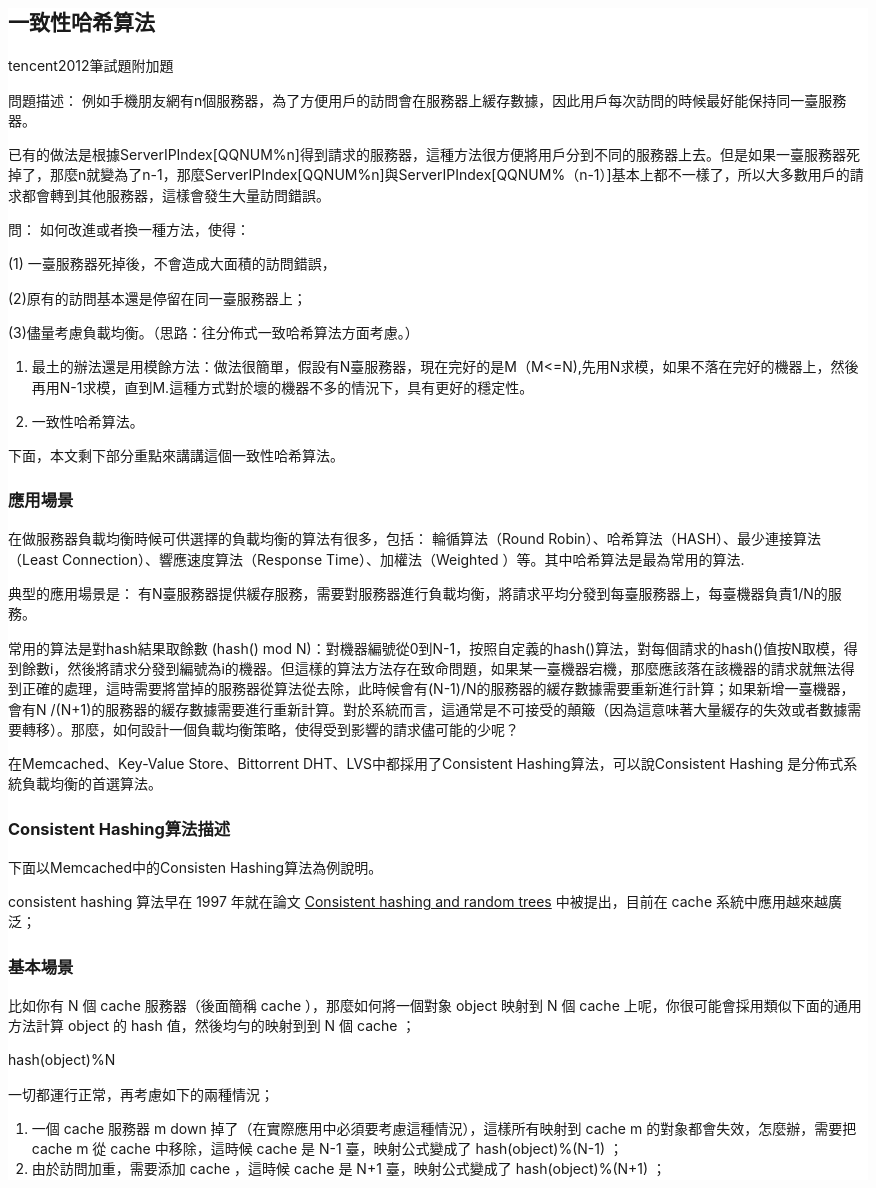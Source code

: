 ## 一致性哈希算法

tencent2012筆試題附加題

問題描述： 例如手機朋友網有n個服務器，為了方便用戶的訪問會在服務器上緩存數據，因此用戶每次訪問的時候最好能保持同一臺服務器。

已有的做法是根據ServerIPIndex[QQNUM%n]得到請求的服務器，這種方法很方便將用戶分到不同的服務器上去。但是如果一臺服務器死掉了，那麼n就變為了n-1，那麼ServerIPIndex[QQNUM%n]與ServerIPIndex[QQNUM%（n-1）]基本上都不一樣了，所以大多數用戶的請求都會轉到其他服務器，這樣會發生大量訪問錯誤。

問： 如何改進或者換一種方法，使得：

(1) 一臺服務器死掉後，不會造成大面積的訪問錯誤，

(2)原有的訪問基本還是停留在同一臺服務器上；

(3)儘量考慮負載均衡。（思路：往分佈式一致哈希算法方面考慮。）

1. 最土的辦法還是用模餘方法：做法很簡單，假設有N臺服務器，現在完好的是M（M<=N),先用N求模，如果不落在完好的機器上，然後再用N-1求模，直到M.這種方式對於壞的機器不多的情況下，具有更好的穩定性。

2. 一致性哈希算法。

下面，本文剩下部分重點來講講這個一致性哈希算法。

### 應用場景
    
在做服務器負載均衡時候可供選擇的負載均衡的算法有很多，包括：  輪循算法（Round Robin）、哈希算法（HASH）、最少連接算法（Least Connection）、響應速度算法（Response Time）、加權法（Weighted ）等。其中哈希算法是最為常用的算法.

典型的應用場景是： 有N臺服務器提供緩存服務，需要對服務器進行負載均衡，將請求平均分發到每臺服務器上，每臺機器負責1/N的服務。

常用的算法是對hash結果取餘數 (hash() mod N)：對機器編號從0到N-1，按照自定義的hash()算法，對每個請求的hash()值按N取模，得到餘數i，然後將請求分發到編號為i的機器。但這樣的算法方法存在致命問題，如果某一臺機器宕機，那麼應該落在該機器的請求就無法得到正確的處理，這時需要將當掉的服務器從算法從去除，此時候會有(N-1)/N的服務器的緩存數據需要重新進行計算；如果新增一臺機器，會有N /(N+1)的服務器的緩存數據需要進行重新計算。對於系統而言，這通常是不可接受的顛簸（因為這意味著大量緩存的失效或者數據需要轉移）。那麼，如何設計一個負載均衡策略，使得受到影響的請求儘可能的少呢？

在Memcached、Key-Value Store、Bittorrent DHT、LVS中都採用了Consistent Hashing算法，可以說Consistent Hashing 是分佈式系統負載均衡的首選算法。
### Consistent Hashing算法描述

下面以Memcached中的Consisten Hashing算法為例說明。

consistent hashing 算法早在 1997 年就在論文 [Consistent hashing and random trees](http://dl.acm.org/citation.cfm?id=258660) 中被提出，目前在 cache 系統中應用越來越廣泛；

### 基本場景

比如你有 N 個 cache 服務器（後面簡稱 cache ），那麼如何將一個對象 object 映射到 N 個 cache 上呢，你很可能會採用類似下面的通用方法計算 object 的 hash 值，然後均勻的映射到到 N 個 cache ；

hash(object)%N

一切都運行正常，再考慮如下的兩種情況；

1. 一個 cache 服務器 m down 掉了（在實際應用中必須要考慮這種情況），這樣所有映射到 cache m 的對象都會失效，怎麼辦，需要把 cache m 從 cache 中移除，這時候 cache 是 N-1 臺，映射公式變成了 hash(object)%(N-1) ；
2. 由於訪問加重，需要添加 cache ，這時候 cache 是 N+1 臺，映射公式變成了 hash(object)%(N+1) ；

